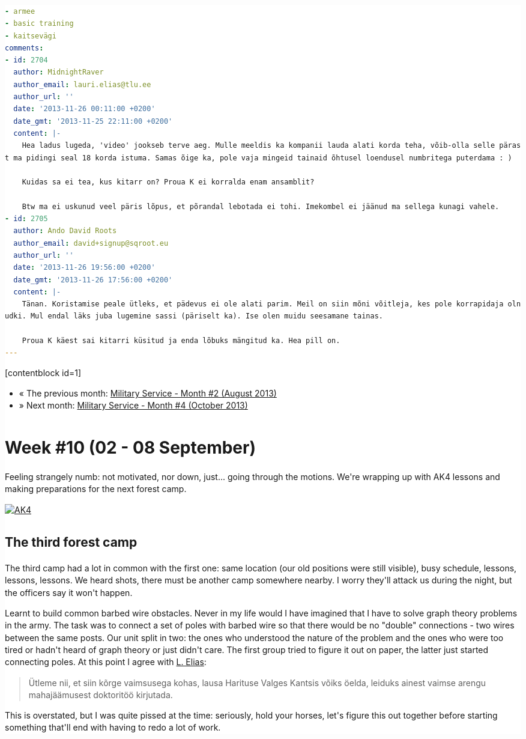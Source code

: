 ```yaml
- armee
- basic training
- kaitsevägi
comments:
- id: 2704
  author: MidnightRaver
  author_email: lauri.elias@tlu.ee
  author_url: ''
  date: '2013-11-26 00:11:00 +0200'
  date_gmt: '2013-11-25 22:11:00 +0200'
  content: |-
    Hea ladus lugeda, 'video' jookseb terve aeg. Mulle meeldis ka kompanii lauda alati korda teha, võib-olla selle pärast ma pidingi seal 18 korda istuma. Samas õige ka, pole vaja mingeid tainaid õhtusel loendusel numbritega puterdama : )

    Kuidas sa ei tea, kus kitarr on? Proua K ei korralda enam ansamblit?

    Btw ma ei uskunud veel päris lõpus, et põrandal lebotada ei tohi. Imekombel ei jäänud ma sellega kunagi vahele.
- id: 2705
  author: Ando David Roots
  author_email: david+signup@sqroot.eu
  author_url: ''
  date: '2013-11-26 19:56:00 +0200'
  date_gmt: '2013-11-26 17:56:00 +0200'
  content: |-
    Tänan. Koristamise peale ütleks, et pädevus ei ole alati parim. Meil on siin mõni võitleja, kes pole korrapidaja olnudki. Mul endal läks juba lugemine sassi (päriselt ka). Ise olen muidu seesamane tainas.

    Proua K käest sai kitarri küsitud ja enda lõbuks mängitud ka. Hea pill on.
---
```

<p>[contentblock id=1]</p>
<ul>
<li>« The previous month: <a href="http://sqroot.eu/2013/10/military-service-month-2-august-2013/">Military Service - Month #2 (August 2013)</a></li>
<li>» Next month: <a href="http://sqroot.eu/2013/12/military-service-month-4-october-2013">Military Service - Month #4 (October 2013)</a></li>
</ul>
<h1>Week #10 (02 - 08 September)</h1>
<p>Feeling strangely numb: not motivated, nor down, just... going through the motions. We're wrapping up with AK4 lessons and making preparations for the next forest camp.</p>
<p><a href="http://sqroot.eu/wp-content/uploads/2013/10/Automatkarbin_4.jpg"><img src="http://sqroot.eu/wp-content/uploads/2013/10/Automatkarbin_4.jpg" alt="AK4" width="250" /></a></p>
<h2>The third forest camp</h2>
<p>The third camp had a lot in common with the first one: same location (our old positions were still visible), busy schedule, lessons, lessons, lessons. We heard shots, there must be another camp somewhere nearby. I worry they'll attack us during the night, but the officers say it won't happen.</p>
<p>Learnt to build common barbed wire obstacles. Never in my life would I have imagined that I have to solve graph theory problems in the army. The task was to connect a set of poles with barbed wire so that there would be no "double" connections - two wires between the same posts. Our unit split in two: the ones who understood the nature of the problem and the ones who were too tired or hadn't heard of graph theory or just didn't care. The first group tried to figure it out on paper, the latter just started connecting poles. At this point I agree with <a href="http://laurielias.wordpress.com/2012/08/19/ajateenistusest-staabikompaniis-ii">L. Elias</a>:</p>
<blockquote><p>
  Ütleme nii, et siin kõrge vaimsusega kohas, lausa Harituse Valges Kantsis võiks öelda, leiduks ainest vaimse arengu mahajäämusest doktoritöö kirjutada.
</p></blockquote>
<p>This is overstated, but I was quite pissed at the time: seriously, hold your horses, let's figure this out together before starting something that'll end with having to redo a lot of work.</p>